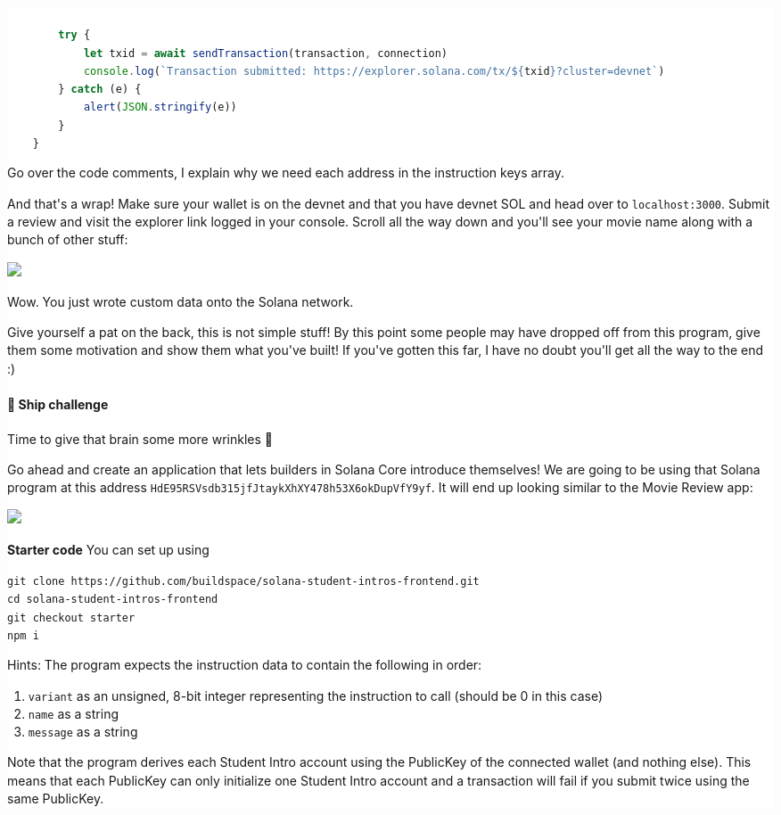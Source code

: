 ```ts
    
        try {
            let txid = await sendTransaction(transaction, connection)
            console.log(`Transaction submitted: https://explorer.solana.com/tx/${txid}?cluster=devnet`)
        } catch (e) {
            alert(JSON.stringify(e))
        }
    }
```

Go over the code comments, I explain why we need each address in the instruction keys array. 

And that's a wrap! Make sure your wallet is on the devnet and that you have devnet SOL and head over to `localhost:3000`. Submit a review and visit the explorer link logged in your console. Scroll all the way down and you'll see your movie name along with a bunch of other stuff:

![](https://hackmd.io/_uploads/ryoHHy-ms.png)

Wow. You just wrote custom data onto the Solana network. 

Give yourself a pat on the back, this is not simple stuff! By this point some people may have dropped off from this program, give them some motivation and show them what you've built! If you've gotten this far, I have no doubt you'll get all the way to the end :)


#### 🚢 Ship challenge
Time to give that brain some more wrinkles 🧠

Go ahead and create an application that lets builders in Solana Core introduce themselves! We are going to be using that Solana program at this address `HdE95RSVsdb315jfJtaykXhXY478h53X6okDupVfY9yf`. It will end up looking similar to the Movie Review app:

![](https://hackmd.io/_uploads/ryJ4PJWms.png)

**Starter code**
You can set up using

```
git clone https://github.com/buildspace/solana-student-intros-frontend.git
cd solana-student-intros-frontend
git checkout starter
npm i
```
Hints:
The program expects the instruction data to contain the following in order:
1. `variant` as an unsigned, 8-bit integer representing the instruction to call (should be 0 in this case)
2. `name` as a string
3. `message` as a string

Note that the program derives each Student Intro account using the PublicKey of the connected wallet (and nothing else). This means that each PublicKey can only initialize one Student Intro account and a transaction will fail if you submit twice using the same PublicKey. 
